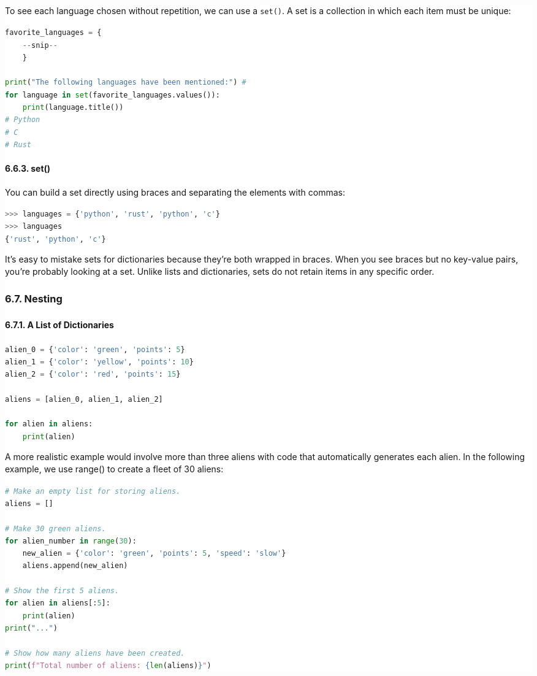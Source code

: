 To see each language chosen without repetition, we can use a ```set()```. A set is a collection in which each item must be unique:

```python
favorite_languages = {
    --snip--
    }

print("The following languages have been mentioned:") # 
for language in set(favorite_languages.values()):
    print(language.title())
# Python
# C
# Rust
```

#### 6.6.3. set()

You can build a set directly using braces and separating the elements with commas:

```python
>>> languages = {'python', 'rust', 'python', 'c'}
>>> languages
{'rust', 'python', 'c'}
```

It’s easy to mistake sets for dictionaries because they’re both wrapped in braces. When you see braces but no key-value pairs, you’re probably looking at a set. Unlike lists and dictionaries, sets do not retain items in any specific order.

### 6.7. Nesting

#### 6.7.1. A List of Dictionaries

```python
alien_0 = {'color': 'green', 'points': 5}
alien_1 = {'color': 'yellow', 'points': 10}
alien_2 = {'color': 'red', 'points': 15}

aliens = [alien_0, alien_1, alien_2]

for alien in aliens:
    print(alien)
```

A more realistic example would involve more than three aliens with code that automatically generates each alien. In the following example, we use range() to create a fleet of 30 aliens:

```python
# Make an empty list for storing aliens.
aliens = []

# Make 30 green aliens.
for alien_number in range(30):
    new_alien = {'color': 'green', 'points': 5, 'speed': 'slow'}
    aliens.append(new_alien)

# Show the first 5 aliens.
for alien in aliens[:5]:
    print(alien)
print("...")

# Show how many aliens have been created.
print(f"Total number of aliens: {len(aliens)}")
```
